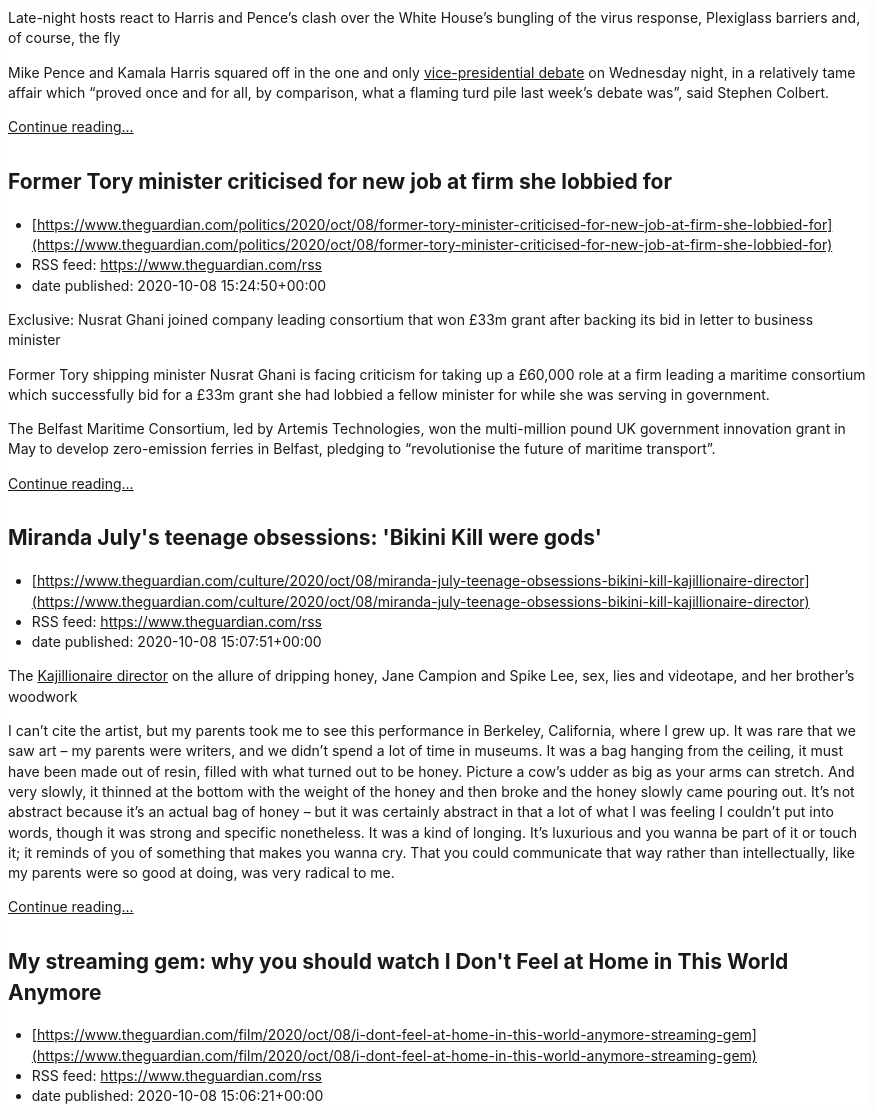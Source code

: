<p>Late-night hosts react to Harris and Pence’s clash over the White House’s bungling of the virus response, Plexiglass barriers and, of course, the fly</p><p>Mike Pence and Kamala Harris squared off in the one and only <a href="https://www.theguardian.com/us-news/live/2020/oct/07/debate-latest-vice-presidential-kamala-harris-mike-pence-news-updates-tonight-2020">vice-presidential debate</a> on Wednesday night, in a relatively tame affair which “proved once and for all, by comparison, what a flaming turd pile last week’s debate was”, said Stephen Colbert.</p> <a href="https://www.theguardian.com/culture/2020/oct/08/stephen-colbert-mike-pence-debate-fly">Continue reading...</a>

## Former Tory minister criticised for new job at firm she lobbied for
 - [https://www.theguardian.com/politics/2020/oct/08/former-tory-minister-criticised-for-new-job-at-firm-she-lobbied-for](https://www.theguardian.com/politics/2020/oct/08/former-tory-minister-criticised-for-new-job-at-firm-she-lobbied-for)
 - RSS feed: https://www.theguardian.com/rss
 - date published: 2020-10-08 15:24:50+00:00

<p>Exclusive: Nusrat Ghani joined company leading consortium that won £33m grant after backing its bid in letter to business minister</p><p>Former Tory shipping minister Nusrat Ghani is facing criticism for taking up a £60,000 role at a firm leading a maritime consortium which successfully bid for a £33m grant she had lobbied a fellow minister for while she was serving in government.</p><p>The Belfast Maritime Consortium, led by Artemis Technologies, won the multi-million pound UK government innovation grant in May<strong> </strong>to develop zero-emission ferries in Belfast, pledging to “revolutionise the future of maritime transport”.</p> <a href="https://www.theguardian.com/politics/2020/oct/08/former-tory-minister-criticised-for-new-job-at-firm-she-lobbied-for">Continue reading...</a>

## Miranda July's teenage obsessions: 'Bikini Kill were gods'
 - [https://www.theguardian.com/culture/2020/oct/08/miranda-july-teenage-obsessions-bikini-kill-kajillionaire-director](https://www.theguardian.com/culture/2020/oct/08/miranda-july-teenage-obsessions-bikini-kill-kajillionaire-director)
 - RSS feed: https://www.theguardian.com/rss
 - date published: 2020-10-08 15:07:51+00:00

<p>The <a href="https://www.theguardian.com/film/2020/may/17/miranda-july-kajillionaire-book-interview-homeschooling-pandemic-anarchistic-potential-for-self-invention">Kajillionaire director</a> on the allure of dripping honey, Jane Campion and Spike Lee, sex, lies and videotape, and her brother’s woodwork</p><p>I can’t cite the artist, but my parents took me to see this performance in Berkeley, California, where I grew up. It was rare that we saw art – my parents were writers, and we didn’t spend a lot of time in museums. It was a bag hanging from the ceiling, it must have been made out of resin, filled with what turned out to be honey. Picture a cow’s udder as big as your arms can stretch. And very slowly, it thinned at the bottom with the weight of the honey and then broke and the honey slowly came pouring out. It’s not abstract because it’s an actual bag of honey – but it was certainly abstract in that a lot of what I was feeling I couldn’t put into words, though it was strong and specific nonetheless. It was a kind of longing. It’s luxurious and you wanna be part of it or touch it; it reminds of you of something that makes you wanna cry. That you could communicate that way rather than intellectually, like my parents were so good at doing, was very radical to me.</p> <a href="https://www.theguardian.com/culture/2020/oct/08/miranda-july-teenage-obsessions-bikini-kill-kajillionaire-director">Continue reading...</a>

## My streaming gem: why you should watch I Don't Feel at Home in This World Anymore
 - [https://www.theguardian.com/film/2020/oct/08/i-dont-feel-at-home-in-this-world-anymore-streaming-gem](https://www.theguardian.com/film/2020/oct/08/i-dont-feel-at-home-in-this-world-anymore-streaming-gem)
 - RSS feed: https://www.theguardian.com/rss
 - date published: 2020-10-08 15:06:21+00:00
